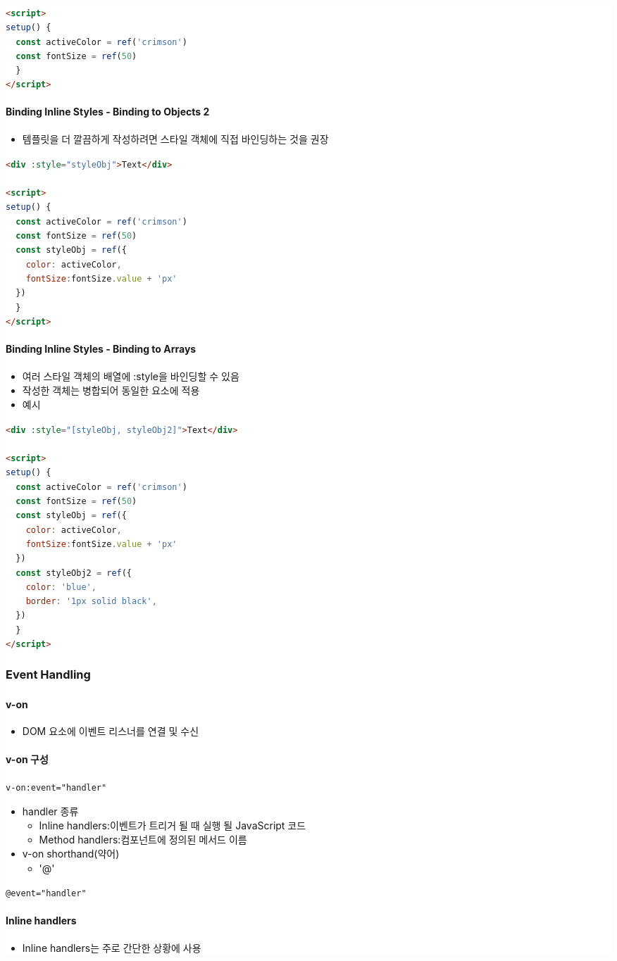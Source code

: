 ```html
<script>
setup() {
  const activeColor = ref('crimson')
  const fontSize = ref(50)
  }
</script>
```
#### Binding Inline Styles - Binding to Objects 2
* 템플릿을 더 깔끔하게 작성하려면 스타일 객체에 직접 바인딩하는 것을 권장
```html
<div :style="styleObj">Text</div>

<script>
setup() {
  const activeColor = ref('crimson')
  const fontSize = ref(50)
  const styleObj = ref({
    color: activeColor,
    fontSize:fontSize.value + 'px'
  })
  }
</script>
```
#### Binding Inline Styles - Binding to Arrays
* 여러 스타일 객체의 배열에 :style을 바인딩할 수 있음
* 작성한 객체는 병합되어 동일한 요소에 적용
* 예시
```html
<div :style="[styleObj, styleObj2]">Text</div>

<script>
setup() {
  const activeColor = ref('crimson')
  const fontSize = ref(50)
  const styleObj = ref({
    color: activeColor,
    fontSize:fontSize.value + 'px'
  })
  const styleObj2 = ref({
    color: 'blue',
    border: '1px solid black',
  })
  }
</script>
```
### Event Handling
#### v-on
* DOM 요소에 이벤트 리스너를 연결 및 수신
#### v-on 구성
```html
v-on:event="handler"
```
* handler 종류
  - Inline handlers:이벤트가 트리거 될 때 실행 될 JavaScript 코드
  - Method handlers:컴포넌트에 정의된 메서드 이름
* v-on shorthand(약어)
  - '@'
```html
@event="handler"
```
#### Inline handlers
* Inline handlers는 주로 간단한 상황에 사용